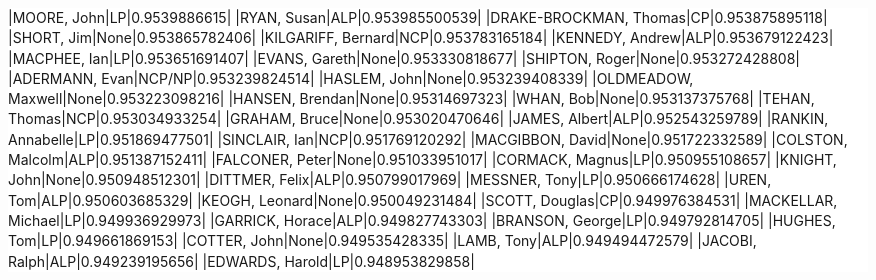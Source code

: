 |MOORE, John|LP|0.9539886615|
|RYAN, Susan|ALP|0.953985500539|
|DRAKE-BROCKMAN, Thomas|CP|0.953875895118|
|SHORT, Jim|None|0.953865782406|
|KILGARIFF, Bernard|NCP|0.953783165184|
|KENNEDY, Andrew|ALP|0.953679122423|
|MACPHEE, Ian|LP|0.953651691407|
|EVANS, Gareth|None|0.953330818677|
|SHIPTON, Roger|None|0.953272428808|
|ADERMANN, Evan|NCP/NP|0.953239824514|
|HASLEM, John|None|0.953239408339|
|OLDMEADOW, Maxwell|None|0.953223098216|
|HANSEN, Brendan|None|0.95314697323|
|WHAN, Bob|None|0.953137375768|
|TEHAN, Thomas|NCP|0.953034933254|
|GRAHAM, Bruce|None|0.953020470646|
|JAMES, Albert|ALP|0.952543259789|
|RANKIN, Annabelle|LP|0.951869477501|
|SINCLAIR, Ian|NCP|0.951769120292|
|MACGIBBON, David|None|0.951722332589|
|COLSTON, Malcolm|ALP|0.951387152411|
|FALCONER, Peter|None|0.951033951017|
|CORMACK, Magnus|LP|0.950955108657|
|KNIGHT, John|None|0.950948512301|
|DITTMER, Felix|ALP|0.950799017969|
|MESSNER, Tony|LP|0.950666174628|
|UREN, Tom|ALP|0.950603685329|
|KEOGH, Leonard|None|0.950049231484|
|SCOTT, Douglas|CP|0.949976384531|
|MACKELLAR, Michael|LP|0.949936929973|
|GARRICK, Horace|ALP|0.949827743303|
|BRANSON, George|LP|0.949792814705|
|HUGHES, Tom|LP|0.949661869153|
|COTTER, John|None|0.949535428335|
|LAMB, Tony|ALP|0.949494472579|
|JACOBI, Ralph|ALP|0.949239195656|
|EDWARDS, Harold|LP|0.948953829858|
